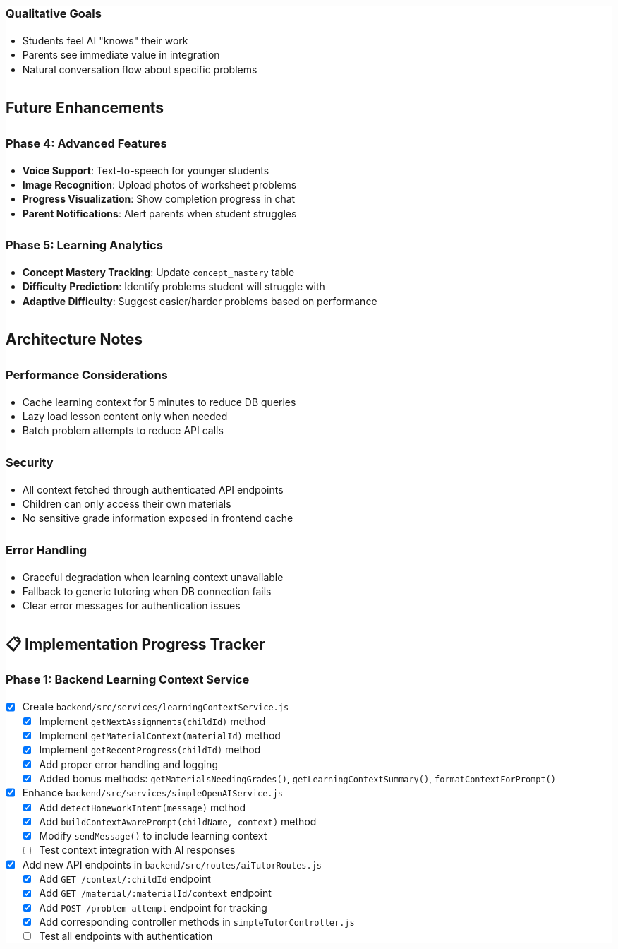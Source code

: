 ### Qualitative Goals
- Students feel AI "knows" their work
- Parents see immediate value in integration
- Natural conversation flow about specific problems

## Future Enhancements

### Phase 4: Advanced Features
- **Voice Support**: Text-to-speech for younger students
- **Image Recognition**: Upload photos of worksheet problems
- **Progress Visualization**: Show completion progress in chat
- **Parent Notifications**: Alert parents when student struggles

### Phase 5: Learning Analytics
- **Concept Mastery Tracking**: Update `concept_mastery` table
- **Difficulty Prediction**: Identify problems student will struggle with
- **Adaptive Difficulty**: Suggest easier/harder problems based on performance

## Architecture Notes

### Performance Considerations
- Cache learning context for 5 minutes to reduce DB queries
- Lazy load lesson content only when needed
- Batch problem attempts to reduce API calls

### Security
- All context fetched through authenticated API endpoints
- Children can only access their own materials
- No sensitive grade information exposed in frontend cache

### Error Handling
- Graceful degradation when learning context unavailable
- Fallback to generic tutoring when DB connection fails
- Clear error messages for authentication issues

## 📋 Implementation Progress Tracker

### Phase 1: Backend Learning Context Service
- [x] Create `backend/src/services/learningContextService.js`
  - [x] Implement `getNextAssignments(childId)` method
  - [x] Implement `getMaterialContext(materialId)` method  
  - [x] Implement `getRecentProgress(childId)` method
  - [x] Add proper error handling and logging
  - [x] Added bonus methods: `getMaterialsNeedingGrades()`, `getLearningContextSummary()`, `formatContextForPrompt()`
- [x] Enhance `backend/src/services/simpleOpenAIService.js`
  - [x] Add `detectHomeworkIntent(message)` method
  - [x] Add `buildContextAwarePrompt(childName, context)` method
  - [x] Modify `sendMessage()` to include learning context
  - [ ] Test context integration with AI responses
- [x] Add new API endpoints in `backend/src/routes/aiTutorRoutes.js`
  - [x] Add `GET /context/:childId` endpoint
  - [x] Add `GET /material/:materialId/context` endpoint
  - [x] Add `POST /problem-attempt` endpoint for tracking
  - [x] Add corresponding controller methods in `simpleTutorController.js`
  - [ ] Test all endpoints with authentication
